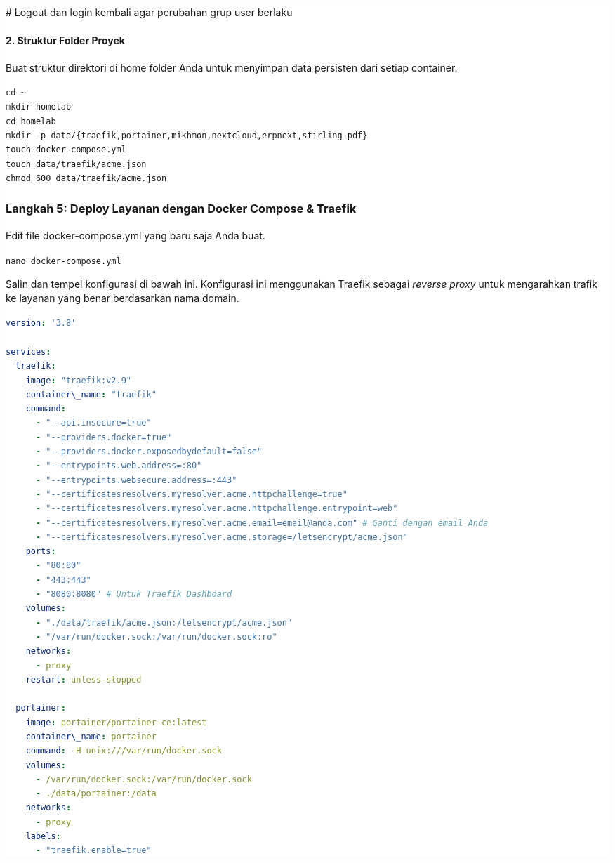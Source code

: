 \# Logout dan login kembali agar perubahan grup user berlaku

#### **2. Struktur Folder Proyek**

Buat struktur direktori di home folder Anda untuk menyimpan data persisten dari setiap container.

```shell
cd ~  
mkdir homelab  
cd homelab  
mkdir -p data/{traefik,portainer,mikhmon,nextcloud,erpnext,stirling-pdf}  
touch docker-compose.yml  
touch data/traefik/acme.json  
chmod 600 data/traefik/acme.json
```

### **Langkah 5: Deploy Layanan dengan Docker Compose & Traefik**

Edit file docker-compose.yml yang baru saja Anda buat.

```shell
nano docker-compose.yml
```

Salin dan tempel konfigurasi di bawah ini. Konfigurasi ini menggunakan Traefik sebagai *reverse proxy* untuk mengarahkan trafik ke layanan yang benar berdasarkan nama domain.

```yaml
version: '3.8'

services:  
  traefik:  
    image: "traefik:v2.9"  
    container\_name: "traefik"  
    command:  
      - "--api.insecure=true"  
      - "--providers.docker=true"  
      - "--providers.docker.exposedbydefault=false"  
      - "--entrypoints.web.address=:80"  
      - "--entrypoints.websecure.address=:443"  
      - "--certificatesresolvers.myresolver.acme.httpchallenge=true"  
      - "--certificatesresolvers.myresolver.acme.httpchallenge.entrypoint=web"  
      - "--certificatesresolvers.myresolver.acme.email=email@anda.com" # Ganti dengan email Anda  
      - "--certificatesresolvers.myresolver.acme.storage=/letsencrypt/acme.json"  
    ports:  
      - "80:80"  
      - "443:443"  
      - "8080:8080" # Untuk Traefik Dashboard  
    volumes:  
      - "./data/traefik/acme.json:/letsencrypt/acme.json"  
      - "/var/run/docker.sock:/var/run/docker.sock:ro"  
    networks:  
      - proxy  
    restart: unless-stopped
  
  portainer:  
    image: portainer/portainer-ce:latest  
    container\_name: portainer  
    command: -H unix:///var/run/docker.sock  
    volumes:  
      - /var/run/docker.sock:/var/run/docker.sock  
      - ./data/portainer:/data  
    networks:  
      - proxy  
    labels:  
      - "traefik.enable=true"  
```